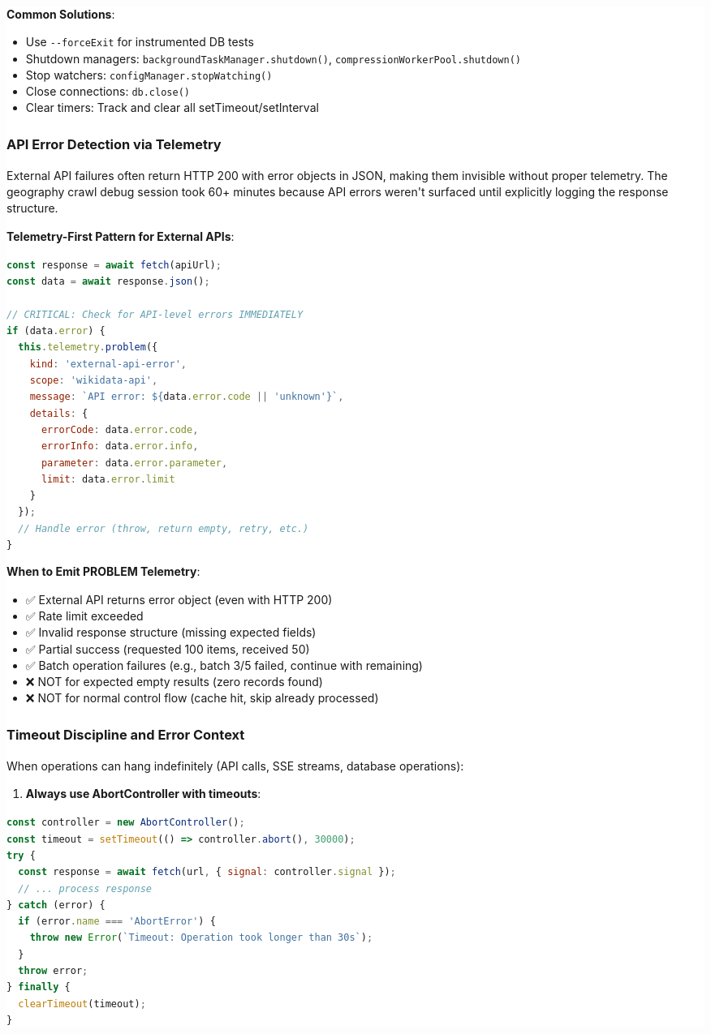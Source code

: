 **Common Solutions**:
- Use `--forceExit` for instrumented DB tests
- Shutdown managers: `backgroundTaskManager.shutdown()`, `compressionWorkerPool.shutdown()`
- Stop watchers: `configManager.stopWatching()`
- Close connections: `db.close()`
- Clear timers: Track and clear all setTimeout/setInterval

### API Error Detection via Telemetry

External API failures often return HTTP 200 with error objects in JSON, making them invisible without proper telemetry. The geography crawl debug session took 60+ minutes because API errors weren't surfaced until explicitly logging the response structure.

**Telemetry-First Pattern for External APIs**:
```javascript
const response = await fetch(apiUrl);
const data = await response.json();

// CRITICAL: Check for API-level errors IMMEDIATELY
if (data.error) {
  this.telemetry.problem({
    kind: 'external-api-error',
    scope: 'wikidata-api',
    message: `API error: ${data.error.code || 'unknown'}`,
    details: {
      errorCode: data.error.code,
      errorInfo: data.error.info,
      parameter: data.error.parameter,
      limit: data.error.limit
    }
  });
  // Handle error (throw, return empty, retry, etc.)
}
```

**When to Emit PROBLEM Telemetry**:
- ✅ External API returns error object (even with HTTP 200)
- ✅ Rate limit exceeded
- ✅ Invalid response structure (missing expected fields)
- ✅ Partial success (requested 100 items, received 50)
- ✅ Batch operation failures (e.g., batch 3/5 failed, continue with remaining)
- ❌ NOT for expected empty results (zero records found)
- ❌ NOT for normal control flow (cache hit, skip already processed)

### Timeout Discipline and Error Context

When operations can hang indefinitely (API calls, SSE streams, database operations):

1. **Always use AbortController with timeouts**:
```javascript
const controller = new AbortController();
const timeout = setTimeout(() => controller.abort(), 30000);
try {
  const response = await fetch(url, { signal: controller.signal });
  // ... process response
} catch (error) {
  if (error.name === 'AbortError') {
    throw new Error(`Timeout: Operation took longer than 30s`);
  }
  throw error;
} finally {
  clearTimeout(timeout);
}
```
